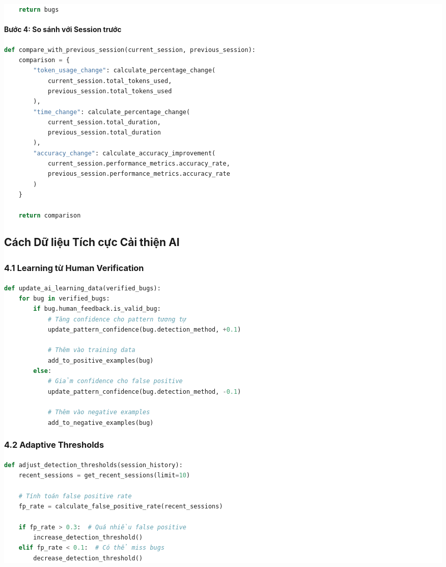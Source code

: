 ```python
    return bugs
```

#### Bước 4: So sánh với Session trước
```python
def compare_with_previous_session(current_session, previous_session):
    comparison = {
        "token_usage_change": calculate_percentage_change(
            current_session.total_tokens_used,
            previous_session.total_tokens_used
        ),
        "time_change": calculate_percentage_change(
            current_session.total_duration,
            previous_session.total_duration
        ),
        "accuracy_change": calculate_accuracy_improvement(
            current_session.performance_metrics.accuracy_rate,
            previous_session.performance_metrics.accuracy_rate
        )
    }
    
    return comparison
```

## Cách Dữ liệu Tích cực Cải thiện AI

### 4.1 Learning từ Human Verification

```python
def update_ai_learning_data(verified_bugs):
    for bug in verified_bugs:
        if bug.human_feedback.is_valid_bug:
            # Tăng confidence cho pattern tương tự
            update_pattern_confidence(bug.detection_method, +0.1)
            
            # Thêm vào training data
            add_to_positive_examples(bug)
        else:
            # Giảm confidence cho false positive
            update_pattern_confidence(bug.detection_method, -0.1)
            
            # Thêm vào negative examples
            add_to_negative_examples(bug)
```

### 4.2 Adaptive Thresholds

```python
def adjust_detection_thresholds(session_history):
    recent_sessions = get_recent_sessions(limit=10)
    
    # Tính toán false positive rate
    fp_rate = calculate_false_positive_rate(recent_sessions)
    
    if fp_rate > 0.3:  # Quá nhiều false positive
        increase_detection_threshold()
    elif fp_rate < 0.1:  # Có thể miss bugs
        decrease_detection_threshold()
```
